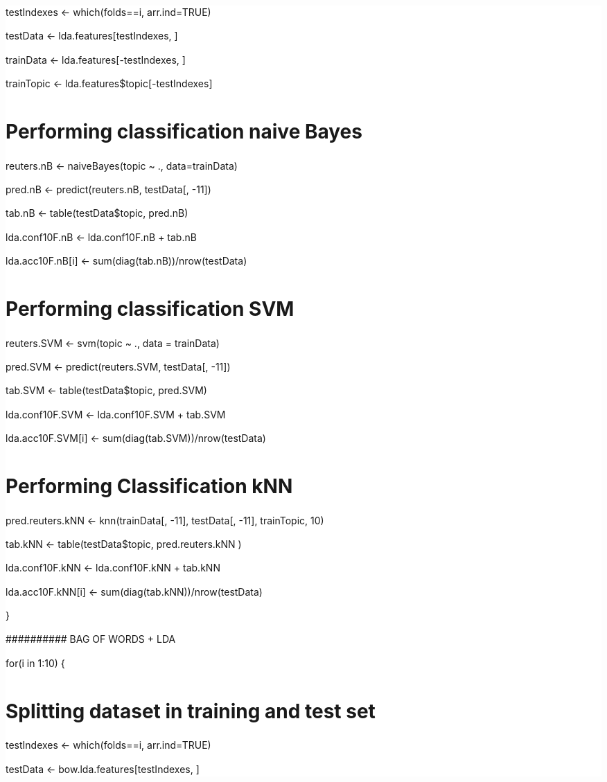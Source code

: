   testIndexes <- which(folds==i, arr.ind=TRUE)
  
  testData <- lda.features[testIndexes, ]
  
  trainData <- lda.features[-testIndexes, ]
  
  trainTopic <- lda.features$topic[-testIndexes]
  
  # Performing classification naive Bayes
  
  reuters.nB <- naiveBayes(topic ~ ., data=trainData)
  
  pred.nB <- predict(reuters.nB, testData[, -11])
  
  tab.nB <- table(testData$topic, pred.nB)
  
  lda.conf10F.nB <- lda.conf10F.nB + tab.nB
  
  lda.acc10F.nB[i] <- sum(diag(tab.nB))/nrow(testData)
  
  # Performing classification SVM
  
  reuters.SVM <- svm(topic ~ ., data = trainData)
  
  pred.SVM <- predict(reuters.SVM, testData[, -11])
  
  tab.SVM <- table(testData$topic, pred.SVM)
  
  lda.conf10F.SVM <- lda.conf10F.SVM + tab.SVM
  
  lda.acc10F.SVM[i] <- sum(diag(tab.SVM))/nrow(testData)
  
  # Performing Classification kNN
  
  pred.reuters.kNN <- knn(trainData[, -11], testData[, -11], trainTopic, 10)
  
  tab.kNN <- table(testData$topic, pred.reuters.kNN )
  
  lda.conf10F.kNN <- lda.conf10F.kNN + tab.kNN
  
  lda.acc10F.kNN[i] <- sum(diag(tab.kNN))/nrow(testData)
  
}






########## BAG OF WORDS + LDA


for(i in 1:10) {
  
  
  # Splitting dataset in training and test set
  
  testIndexes <- which(folds==i, arr.ind=TRUE)
  
  testData <- bow.lda.features[testIndexes, ]
  